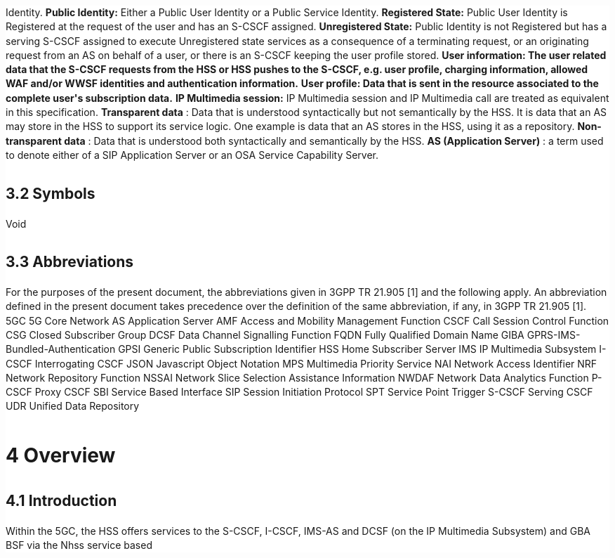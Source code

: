 Identity.
**Public Identity:** Either a Public User Identity or a Public Service
Identity.
**Registered State:** Public User Identity is Registered at the request of the
user and has an S-CSCF assigned.
**Unregistered State:** Public Identity is not Registered but has a serving
S-CSCF assigned to execute Unregistered state services as a consequence of a
terminating request, or an originating request from an AS on behalf of a user,
or there is an S-CSCF keeping the user profile stored.
**User information: The user related data that the S-CSCF requests from the
HSS or HSS pushes to the S-CSCF, e.g. user profile, charging information,
allowed WAF and/or WWSF identities and authentication information.**
**User profile: Data that is sent in the resource associated to the complete
user\'s subscription data.**
**IP Multimedia session:** IP Multimedia session and IP Multimedia call are
treated as equivalent in this specification.
**Transparent data** : Data that is understood syntactically but not
semantically by the HSS. It is data that an AS may store in the HSS to support
its service logic. One example is data that an AS stores in the HSS, using it
as a repository.
**Non-transparent data** : Data that is understood both syntactically and
semantically by the HSS.
**AS (Application Server)** : a term used to denote either of a SIP
Application Server or an OSA Service Capability Server.
## 3.2 Symbols
Void
## 3.3 Abbreviations
For the purposes of the present document, the abbreviations given in 3GPP TR
21.905 [1] and the following apply. An abbreviation defined in the present
document takes precedence over the definition of the same abbreviation, if
any, in 3GPP TR 21.905 [1].
5GC 5G Core Network
AS Application Server
AMF Access and Mobility Management Function
CSCF Call Session Control Function
CSG Closed Subscriber Group
DCSF Data Channel Signalling Function
FQDN Fully Qualified Domain Name
GIBA GPRS-IMS-Bundled-Authentication
GPSI Generic Public Subscription Identifier
HSS Home Subscriber Server
IMS IP Multimedia Subsystem
I-CSCF Interrogating CSCF
JSON Javascript Object Notation
MPS Multimedia Priority Service
NAI Network Access Identifier
NRF Network Repository Function
NSSAI Network Slice Selection Assistance Information
NWDAF Network Data Analytics Function
P-CSCF Proxy CSCF
SBI Service Based Interface
SIP Session Initiation Protocol
SPT Service Point Trigger
S-CSCF Serving CSCF
UDR Unified Data Repository
# 4 Overview
## 4.1 Introduction
Within the 5GC, the HSS offers services to the S-CSCF, I-CSCF, IMS-AS and DCSF
(on the IP Multimedia Subsystem) and GBA BSF via the Nhss service based